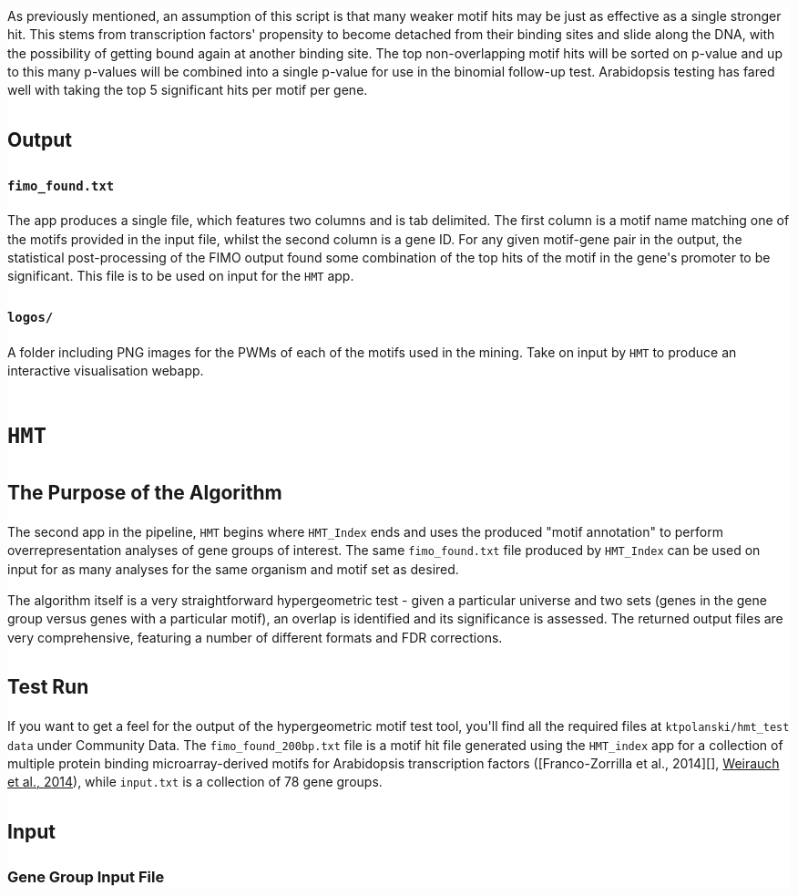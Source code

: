 As previously mentioned, an assumption of this script is that many weaker motif hits may be just as effective as a single stronger hit. This stems from transcription factors' propensity to become detached from their binding sites and slide along the DNA, with the possibility of getting bound again at another binding site. The top non-overlapping motif hits will be sorted on p-value and up to this many p-values will be combined into a single p-value for use in the binomial follow-up test. Arabidopsis testing has fared well with taking the top 5 significant hits per motif per gene.

## Output

### `fimo_found.txt`

The app produces a single file, which features two columns and is tab delimited. The first column is a motif name matching one of the motifs provided in the input file, whilst the second column is a gene ID. For any given motif-gene pair in the output, the statistical post-processing of the FIMO output found some combination of the top hits of the motif in the gene's promoter to be significant. This file is to be used on input for the `HMT` app.

### `logos/`

A folder including PNG images for the PWMs of each of the motifs used in the mining. Take on input by `HMT` to produce an interactive visualisation webapp.



# `HMT`

## The Purpose of the Algorithm

The second app in the pipeline, `HMT` begins where `HMT_Index` ends and uses the produced "motif annotation" to perform overrepresentation analyses of gene groups of interest. The same `fimo_found.txt` file produced by `HMT_Index` can be used on input for as many analyses for the same organism and motif set as desired.

The algorithm itself is a very straightforward hypergeometric test - given a particular universe and two sets (genes in the gene group versus genes with a particular motif), an overlap is identified and its significance is assessed. The returned output files are very comprehensive, featuring a number of different formats and FDR corrections.

## Test Run

If you want to get a feel for the output of the hypergeometric motif test tool, you'll find all the required files at `ktpolanski/hmt_testdata` under Community Data. The `fimo_found_200bp.txt` file is a motif hit file generated using the `HMT_index` app for a collection of multiple protein binding microarray-derived motifs for Arabidopsis transcription factors ([Franco-Zorrilla et al., 2014][], [Weirauch et al., 2014][weirauch]), while `input.txt` is a collection of 78 gene groups.

## Input

### Gene Group Input File


[bingo]: https://bioinformatics.oxfordjournals.org/content/21/16/3448.full
[fimo]: https://bioinformatics.oxfordjournals.org/content/27/7/1017.full
[hommel]: http://arxiv.org/pdf/1212.4966.pdf
[meme]: http://meme-suite.org/db/motifs
[fz]: http://www.pnas.org/content/111/6/2367.short
[weirauch]: http://www.cell.com/cell/abstract/S0092-8674(14)01036-8?_returnURL=http%3A%2F%2Flinkinghub.elsevier.com%2Fretrieve%2Fpii%2FS0092867414010368%3Fshowall%3Dtrue&cc=y=